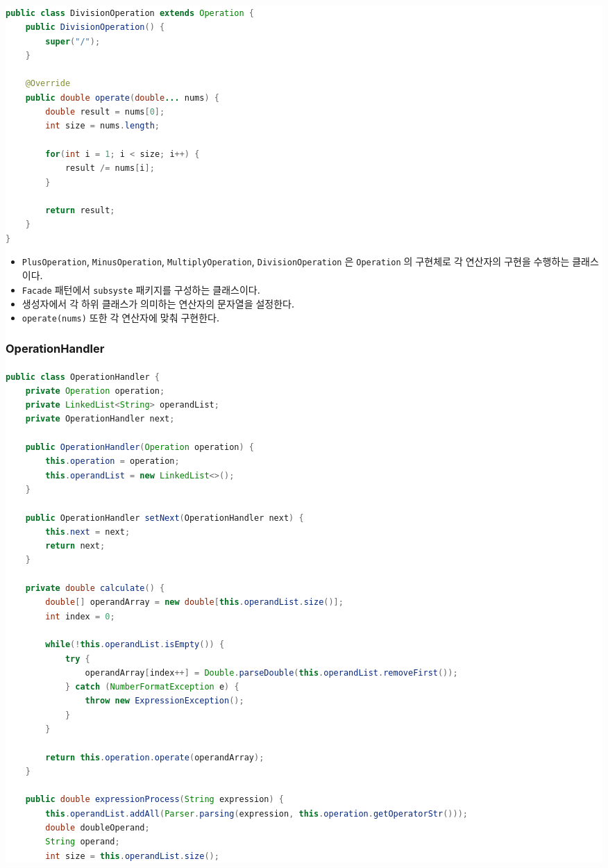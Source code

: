 ```java
public class DivisionOperation extends Operation {
    public DivisionOperation() {
        super("/");
    }

    @Override
    public double operate(double... nums) {
        double result = nums[0];
        int size = nums.length;

        for(int i = 1; i < size; i++) {
            result /= nums[i];
        }

        return result;
    }
}
```  

- `PlusOperation`, `MinusOperation`, `MultiplyOperation`, `DivisionOperation` 은 `Operation` 의 구현체로 각 연산자의 구현을 수행하는 클래스이다.
- `Facade` 패턴에서 `subsyste` 패키지를 구성하는 클래스이다.
- 생성자에서 각 하위 클래스가 의미하는 연산자의 문자열을 설정한다.
- `operate(nums)` 또한 각 연산자에 맞춰 구현한다.

### OperationHandler

```java
public class OperationHandler {
    private Operation operation;
    private LinkedList<String> operandList;
    private OperationHandler next;

    public OperationHandler(Operation operation) {
        this.operation = operation;
        this.operandList = new LinkedList<>();
    }

    public OperationHandler setNext(OperationHandler next) {
        this.next = next;
        return next;
    }

    private double calculate() {
        double[] operandArray = new double[this.operandList.size()];
        int index = 0;

        while(!this.operandList.isEmpty()) {
            try {
                operandArray[index++] = Double.parseDouble(this.operandList.removeFirst());
            } catch (NumberFormatException e) {
                throw new ExpressionException();
            }
        }

        return this.operation.operate(operandArray);
    }

    public double expressionProcess(String expression) {
        this.operandList.addAll(Parser.parsing(expression, this.operation.getOperatorStr()));
        double doubleOperand;
        String operand;
        int size = this.operandList.size();

```